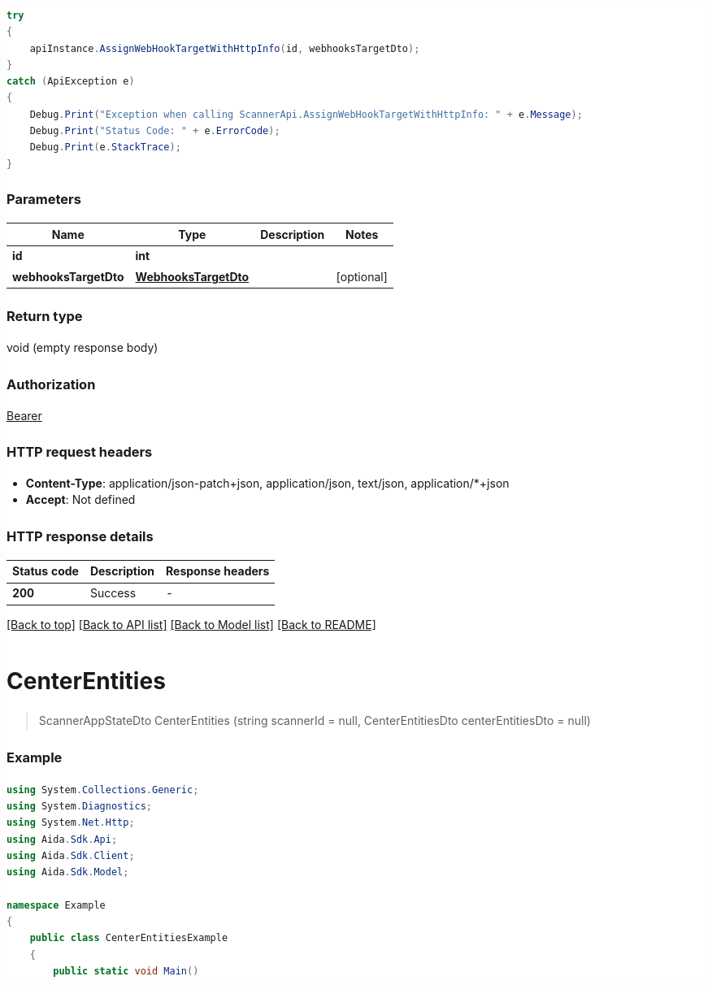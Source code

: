 ```csharp
try
{
    apiInstance.AssignWebHookTargetWithHttpInfo(id, webhooksTargetDto);
}
catch (ApiException e)
{
    Debug.Print("Exception when calling ScannerApi.AssignWebHookTargetWithHttpInfo: " + e.Message);
    Debug.Print("Status Code: " + e.ErrorCode);
    Debug.Print(e.StackTrace);
}
```

### Parameters

| Name | Type | Description | Notes |
|------|------|-------------|-------|
| **id** | **int** |  |  |
| **webhooksTargetDto** | [**WebhooksTargetDto**](WebhooksTargetDto.md) |  | [optional]  |

### Return type

void (empty response body)

### Authorization

[Bearer](../README.md#Bearer)

### HTTP request headers

 - **Content-Type**: application/json-patch+json, application/json, text/json, application/*+json
 - **Accept**: Not defined


### HTTP response details
| Status code | Description | Response headers |
|-------------|-------------|------------------|
| **200** | Success |  -  |

[[Back to top]](#) [[Back to API list]](../README.md#documentation-for-api-endpoints) [[Back to Model list]](../README.md#documentation-for-models) [[Back to README]](../README.md)

<a id="centerentities"></a>
# **CenterEntities**
> ScannerAppStateDto CenterEntities (string scannerId = null, CenterEntitiesDto centerEntitiesDto = null)



### Example
```csharp
using System.Collections.Generic;
using System.Diagnostics;
using System.Net.Http;
using Aida.Sdk.Api;
using Aida.Sdk.Client;
using Aida.Sdk.Model;

namespace Example
{
    public class CenterEntitiesExample
    {
        public static void Main()
```